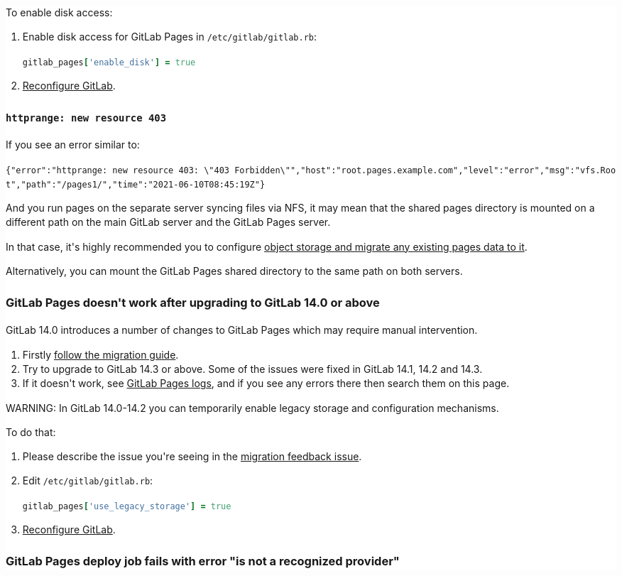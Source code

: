 To enable disk access:

1. Enable disk access for GitLab Pages in `/etc/gitlab/gitlab.rb`:

   ```ruby
   gitlab_pages['enable_disk'] = true
   ```

1. [Reconfigure GitLab](../restart_gitlab.md#omnibus-gitlab-reconfigure).

### `httprange: new resource 403`

If you see an error similar to:

```plaintext
{"error":"httprange: new resource 403: \"403 Forbidden\"","host":"root.pages.example.com","level":"error","msg":"vfs.Root","path":"/pages1/","time":"2021-06-10T08:45:19Z"}
```

And you run pages on the separate server syncing files via NFS, it may mean that
the shared pages directory is mounted on a different path on the main GitLab server and the
GitLab Pages server.

In that case, it's highly recommended you to configure
[object storage and migrate any existing pages data to it](#using-object-storage).

Alternatively, you can mount the GitLab Pages shared directory to the same path on
both servers.

### GitLab Pages doesn't work after upgrading to GitLab 14.0 or above

GitLab 14.0 introduces a number of changes to GitLab Pages which may require manual intervention.

1. Firstly [follow the migration guide](#prepare-gitlab-pages-for-140).
1. Try to upgrade to GitLab 14.3 or above. Some of the issues were fixed in GitLab 14.1, 14.2 and 14.3.
1. If it doesn't work, see [GitLab Pages logs](#how-to-see-gitlab-pages-logs), and if you see any errors there then search them on this page.

WARNING:
In GitLab 14.0-14.2 you can temporarily enable legacy storage and configuration mechanisms.

To do that:

1. Please describe the issue you're seeing in the [migration feedback issue](https://gitlab.com/gitlab-org/gitlab/-/issues/331699).

1. Edit `/etc/gitlab/gitlab.rb`:

   ```ruby
   gitlab_pages['use_legacy_storage'] = true
   ```

1. [Reconfigure GitLab](../restart_gitlab.md#omnibus-gitlab-reconfigure).

### GitLab Pages deploy job fails with error "is not a recognized provider"
